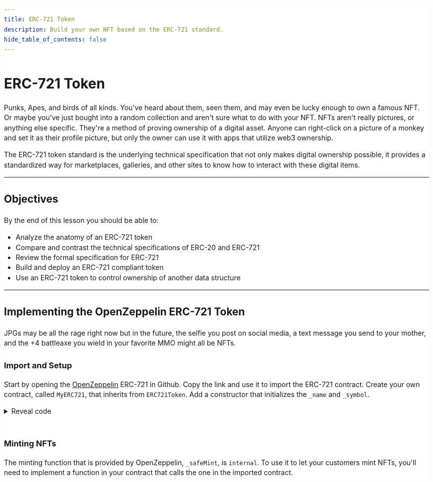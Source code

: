 ```yaml
---
title: ERC-721 Token
description: Build your own NFT based on the ERC-721 standard.
hide_table_of_contents: false
---
```


# ERC-721 Token

Punks, Apes, and birds of all kinds. You've heard about them, seen them, and may even be lucky enough to own a famous NFT. Or maybe you've just bought into a random collection and aren't sure what to do with your NFT. NFTs aren't really pictures, or anything else specific. They're a method of proving ownership of a digital asset. Anyone can right-click on a picture of a monkey and set it as their profile picture, but only the owner can use it with apps that utilize web3 ownership.

The ERC-721 token standard is the underlying technical specification that not only makes digital ownership possible, it provides a standardized way for marketplaces, galleries, and other sites to know how to interact with these digital items.

---

## Objectives

By the end of this lesson you should be able to:

- Analyze the anatomy of an ERC-721 token
- Compare and contrast the technical specifications of ERC-20 and ERC-721
- Review the formal specification for ERC-721
- Build and deploy an ERC-721 compliant token
- Use an ERC-721 token to control ownership of another data structure

---

## Implementing the OpenZeppelin ERC-721 Token

JPGs may be all the rage right now but in the future, the selfie you post on social media, a text message you send to your mother, and the +4 battleaxe you wield in your favorite MMO might all be NFTs.

### Import and Setup

Start by opening the [OpenZeppelin] ERC-721 in Github. Copy the link and use it to import the ERC-721 contract. Create your own contract, called `MyERC721`, that inherits from `ERC721Token`. Add a constructor that initializes the `_name` and `_symbol`.

<details><summary>Reveal code</summary></details>

<br/>

### Minting NFTs

The minting function that is provided by OpenZeppelin, `_safeMint`, is `internal`. To use it to let your customers mint NFTs, you'll need to implement a function in your contract that calls the one in the imported contract.


[OpenZeppelin]: https://github.com/OpenZeppelin/openzeppelin-contracts/blob/master/contracts/token/ERC721/ERC721.sol
[Coinbase NFT]: https://nft.coinbase.com/
[URI]: https://en.wikipedia.org/wiki/Uniform_Resource_Identifier
[stored on IPFS]: https://ipfs.io/ipfs/QmeSjSinHpPnmXmspMjwiXyN6zS4E9zccariGR3jxcaWtq/
[BAYC]: https://nft.coinbase.com/collection/ethereum/0xbc4ca0eda7647a8ab7c2061c2e118a18a936f13d
[CryptoPunks]: https://nft.coinbase.com/collection/ethereum/0xb47e3cd837ddf8e4c57f05d70ab865de6e193bbb
[Doodles]: https://nft.coinbase.com/collection/ethereum/0x8a90cab2b38dba80c64b7734e58ee1db38b8992e
[uses IPFS]: https://ipfs.io/ipfs/QmeSjSinHpPnmXmspMjwiXyN6zS4E9zccariGR3jxcaWtq/